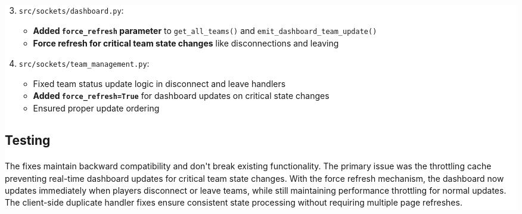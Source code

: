 3. `src/sockets/dashboard.py`:
   - **Added `force_refresh` parameter** to `get_all_teams()` and `emit_dashboard_team_update()`
   - **Force refresh for critical team state changes** like disconnections and leaving

4. `src/sockets/team_management.py`:
   - Fixed team status update logic in disconnect and leave handlers
   - **Added `force_refresh=True`** for dashboard updates on critical state changes
   - Ensured proper update ordering

## Testing

The fixes maintain backward compatibility and don't break existing functionality. The primary issue was the throttling cache preventing real-time dashboard updates for critical team state changes. With the force refresh mechanism, the dashboard now updates immediately when players disconnect or leave teams, while still maintaining performance throttling for normal updates. The client-side duplicate handler fixes ensure consistent state processing without requiring multiple page refreshes.